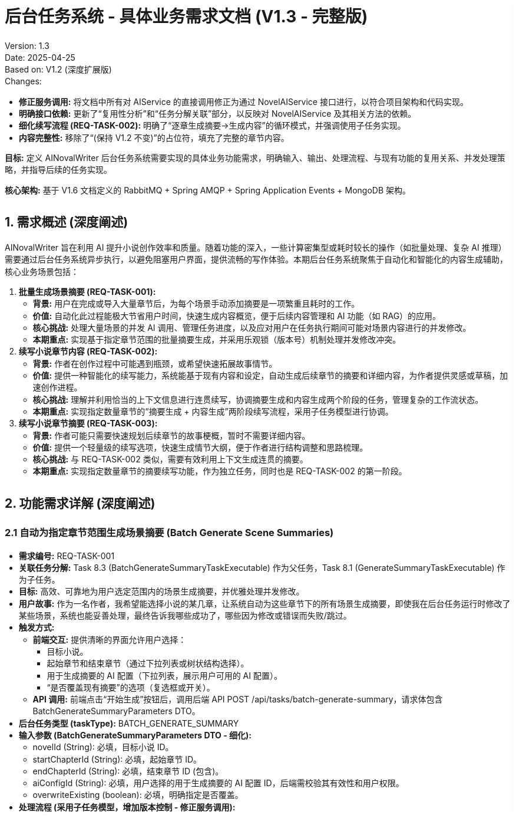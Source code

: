 # **后台任务系统 \- 具体业务需求文档 (V1.3 \- 完整版)**

Version: 1.3  
Date: 2025-04-25  
Based on: V1.2 (深度扩展版)  
Changes:

* **修正服务调用:** 将文档中所有对 AIService 的直接调用修正为通过 NovelAIService 接口进行，以符合项目架构和代码实现。  
* **明确接口依赖:** 更新了“复用性分析”和“任务分解关联”部分，以反映对 NovelAIService 及其相关方法的依赖。  
* **细化续写流程 (REQ-TASK-002):** 明确了“逐章生成摘要-\>生成内容”的循环模式，并强调使用子任务实现。  
* **内容完整性:** 移除了“(保持 V1.2 不变)”的占位符，填充了完整的章节内容。

**目标:** 定义 AINovalWriter 后台任务系统需要实现的具体业务功能需求，明确输入、输出、处理流程、与现有功能的复用关系、并发处理策略，并指导后续的任务实现。

**核心架构:** 基于 V1.6 文档定义的 RabbitMQ \+ Spring AMQP \+ Spring Application Events \+ MongoDB 架构。

## **1\. 需求概述 (深度阐述)**

AINovalWriter 旨在利用 AI 提升小说创作效率和质量。随着功能的深入，一些计算密集型或耗时较长的操作（如批量处理、复杂 AI 推理）需要通过后台任务系统异步执行，以避免阻塞用户界面，提供流畅的写作体验。本期后台任务系统聚焦于自动化和智能化的内容生成辅助，核心业务场景包括：

1. **批量生成场景摘要 (REQ-TASK-001):**  
   * **背景:** 用户在完成或导入大量章节后，为每个场景手动添加摘要是一项繁重且耗时的工作。  
   * **价值:** 自动化此过程能极大节省用户时间，快速生成内容概览，便于后续内容管理和 AI 功能（如 RAG）的应用。  
   * **核心挑战:** 处理大量场景的并发 AI 调用、管理任务进度，以及应对用户在任务执行期间可能对场景内容进行的并发修改。  
   * **本期重点:** 实现基于指定章节范围的批量摘要生成，并采用乐观锁（版本号）机制处理并发修改冲突。  
2. **续写小说章节内容 (REQ-TASK-002):**  
   * **背景:** 作者在创作过程中可能遇到瓶颈，或希望快速拓展故事情节。  
   * **价值:** 提供一种智能化的续写能力，系统能基于现有内容和设定，自动生成后续章节的摘要和详细内容，为作者提供灵感或草稿，加速创作进程。  
   * **核心挑战:** 理解并利用恰当的上下文信息进行连贯续写，协调摘要生成和内容生成两个阶段的任务，管理复杂的工作流状态。  
   * **本期重点:** 实现指定数量章节的“摘要生成 \+ 内容生成”两阶段续写流程，采用子任务模型进行协调。  
3. **续写小说章节摘要 (REQ-TASK-003):**  
   * **背景:** 作者可能只需要快速规划后续章节的故事梗概，暂时不需要详细内容。  
   * **价值:** 提供一个轻量级的续写选项，快速生成情节大纲，便于作者进行结构调整和思路梳理。  
   * **核心挑战:** 与 REQ-TASK-002 类似，需要有效利用上下文生成连贯的摘要。  
   * **本期重点:** 实现指定数量章节的摘要续写功能，作为独立任务，同时也是 REQ-TASK-002 的第一阶段。

## **2\. 功能需求详解 (深度阐述)**

### **2.1 自动为指定章节范围生成场景摘要 (Batch Generate Scene Summaries)**

* **需求编号:** REQ-TASK-001  
* **关联任务分解:** Task 8.3 (BatchGenerateSummaryTaskExecutable) 作为父任务，Task 8.1 (GenerateSummaryTaskExecutable) 作为子任务。  
* **目标:** 高效、可靠地为用户选定范围内的场景生成摘要，并优雅处理并发修改。  
* **用户故事:** 作为一名作者，我希望能选择小说的某几章，让系统自动为这些章节下的所有场景生成摘要，即使我在后台任务运行时修改了某些场景，系统也能妥善处理，最终告诉我哪些成功了，哪些因为修改或错误而失败/跳过。  
* **触发方式:**  
  * **前端交互:** 提供清晰的界面允许用户选择：  
    * 目标小说。  
    * 起始章节和结束章节（通过下拉列表或树状结构选择）。  
    * 用于生成摘要的 AI 配置（下拉列表，展示用户可用的 AI 配置）。  
    * “是否覆盖现有摘要”的选项（复选框或开关）。  
  * **API 调用:** 前端点击“开始生成”按钮后，调用后端 API POST /api/tasks/batch-generate-summary，请求体包含 BatchGenerateSummaryParameters DTO。  
* **后台任务类型 (taskType):** BATCH\_GENERATE\_SUMMARY  
* **输入参数 (BatchGenerateSummaryParameters DTO \- 细化):**  
  * novelId (String): 必填，目标小说 ID。  
  * startChapterId (String): 必填，起始章节 ID。  
  * endChapterId (String): 必填，结束章节 ID (包含)。  
  * aiConfigId (String): 必填，用户选择的用于生成摘要的 AI 配置 ID，后端需校验其有效性和用户权限。  
  * overwriteExisting (boolean): 必填，明确指定是否覆盖。  
* **处理流程 (采用子任务模型，增加版本控制 \- 修正服务调用):**  